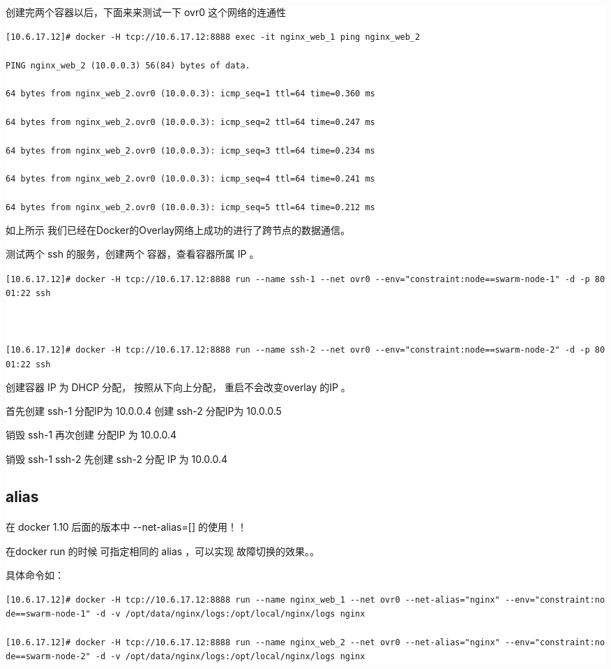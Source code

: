 创建完两个容器以后，下面来来测试一下 ovr0 这个网络的连通性

```
[10.6.17.12]# docker -H tcp://10.6.17.12:8888 exec -it nginx_web_1 ping nginx_web_2

PING nginx_web_2 (10.0.0.3) 56(84) bytes of data.

64 bytes from nginx_web_2.ovr0 (10.0.0.3): icmp_seq=1 ttl=64 time=0.360 ms

64 bytes from nginx_web_2.ovr0 (10.0.0.3): icmp_seq=2 ttl=64 time=0.247 ms

64 bytes from nginx_web_2.ovr0 (10.0.0.3): icmp_seq=3 ttl=64 time=0.234 ms

64 bytes from nginx_web_2.ovr0 (10.0.0.3): icmp_seq=4 ttl=64 time=0.241 ms

64 bytes from nginx_web_2.ovr0 (10.0.0.3): icmp_seq=5 ttl=64 time=0.212 ms
```

如上所示 我们已经在Docker的Overlay网络上成功的进行了跨节点的数据通信。


测试两个 ssh 的服务，创建两个 容器，查看容器所属 IP 。

```
[10.6.17.12]# docker -H tcp://10.6.17.12:8888 run --name ssh-1 --net ovr0 --env="constraint:node==swarm-node-1" -d -p 8001:22 ssh

 

[10.6.17.12]# docker -H tcp://10.6.17.12:8888 run --name ssh-2 --net ovr0 --env="constraint:node==swarm-node-2" -d -p 8001:22 ssh
```
 
创建容器 IP 为  DHCP 分配， 按照从下向上分配， 重启不会改变overlay 的IP 。

首先创建 ssh-1 分配IP为 10.0.0.4    创建 ssh-2 分配IP为 10.0.0.5

销毁 ssh-1 再次创建 分配IP 为 10.0.0.4 

销毁 ssh-1  ssh-2  先创建 ssh-2 分配 IP 为 10.0.0.4  

 

## alias 


在 docker 1.10 后面的版本中 --net-alias=[]  的使用！！

在docker run 的时候 可指定相同的 alias ，可以实现 故障切换的效果。。

具体命令如：

 
```
[10.6.17.12]# docker -H tcp://10.6.17.12:8888 run --name nginx_web_1 --net ovr0 --net-alias="nginx" --env="constraint:node==swarm-node-1" -d -v /opt/data/nginx/logs:/opt/local/nginx/logs nginx

[10.6.17.12]# docker -H tcp://10.6.17.12:8888 run --name nginx_web_2 --net ovr0 --net-alias="nginx" --env="constraint:node==swarm-node-2" -d -v /opt/data/nginx/logs:/opt/local/nginx/logs nginx
```
 